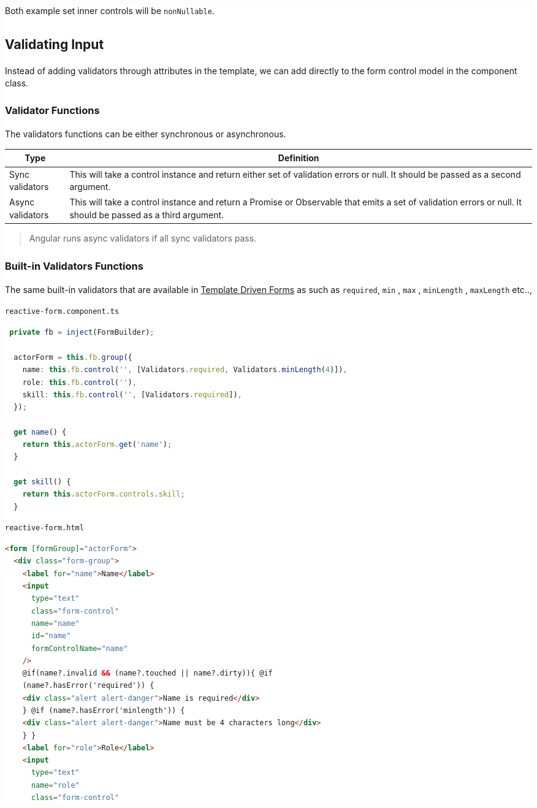 Both example set inner controls will be `nonNullable`.

## Validating Input

Instead of adding validators through attributes in the template, we can add directly to the form control model in the component class.

### Validator Functions

The validators functions can be either synchronous or asynchronous.

| Type             | Definition                                                                                                                                                   |
| ---------------- | ------------------------------------------------------------------------------------------------------------------------------------------------------------ |
| Sync validators  | This will take a control instance and return either set of validation errors or null. It should be passed as a second argument.                              |
| Async validators | This will take a control instance and return a Promise or Observable that emits a set of validation errors or null. It should be passed as a third argument. |

> Angular runs async validators if all sync validators pass.

### Built-in Validators Functions

The same built-in validators that are available in [Template Driven Forms](template-driven-forms.md) as such as `required`, `min` , `max` , `minLength` , `maxLength` etc..,

`reactive-form.component.ts`
```ts
 private fb = inject(FormBuilder);

  actorForm = this.fb.group({
    name: this.fb.control('', [Validators.required, Validators.minLength(4)]),
    role: this.fb.control(''),
    skill: this.fb.control('', [Validators.required]),
  });

  get name() {
    return this.actorForm.get('name');
  }

  get skill() {
    return this.actorForm.controls.skill;
  }
```

`reactive-form.html`
```html
<form [formGroup]="actorForm">
  <div class="form-group">
    <label for="name">Name</label>
    <input
      type="text"
      class="form-control"
      name="name"
      id="name"
      formControlName="name"
    />
    @if(name?.invalid && (name?.touched || name?.dirty)){ @if
    (name?.hasError('required')) {
    <div class="alert alert-danger">Name is required</div>
    } @if (name?.hasError('minlength')) {
    <div class="alert alert-danger">Name must be 4 characters long</div>
    } }
    <label for="role">Role</label>
    <input
      type="text"
      name="role"
      class="form-control"
```